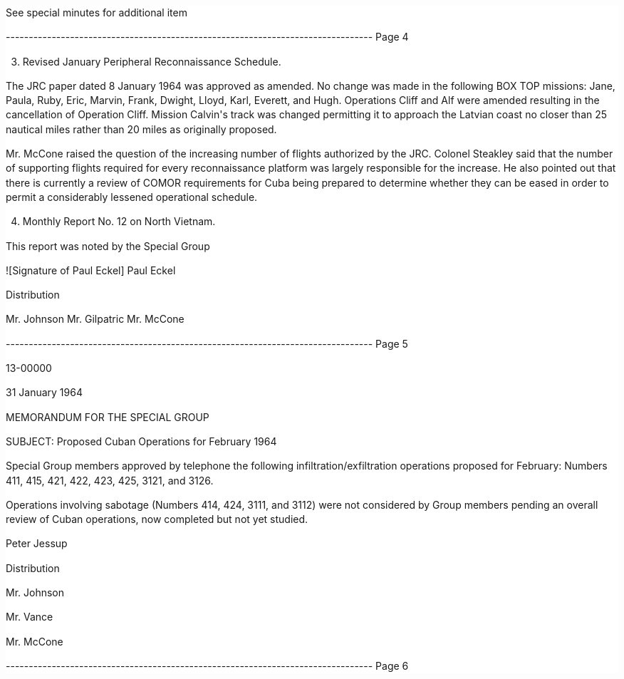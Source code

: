 See special minutes for additional item


-------------------------------------------------------------------------------- Page 4

3. Revised January Peripheral Reconnaissance Schedule.

The JRC paper dated 8 January 1964 was approved as amended. No change was made in the following BOX TOP missions: Jane, Paula, Ruby, Eric, Marvin, Frank, Dwight, Lloyd, Karl, Everett, and Hugh. Operations Cliff and Alf were amended resulting in the cancellation of Operation Cliff. Mission Calvin's track was changed permitting it to approach the Latvian coast no closer than 25 nautical miles rather than 20 miles as originally proposed.

Mr. McCone raised the question of the increasing number of flights authorized by the JRC. Colonel Steakley said that the number of supporting flights required for every reconnaissance platform was largely responsible for the increase. He also pointed out that there is currently a review of COMOR requirements for Cuba being prepared to determine whether they can be eased in order to permit a considerably lessened operational schedule.

4. Monthly Report No. 12 on North Vietnam.

This report was noted by the Special Group

![Signature of Paul Eckel]
Paul Eckel

Distribution

Mr. Johnson
Mr. Gilpatric
Mr. McCone


-------------------------------------------------------------------------------- Page 5

13-00000

31 January 1964

MEMORANDUM FOR THE SPECIAL GROUP

SUBJECT: Proposed Cuban Operations for February 1964

Special Group members approved by telephone the following infiltration/exfiltration operations proposed for February:
Numbers 411, 415, 421, 422, 423, 425, 3121, and 3126.

Operations involving sabotage (Numbers 414, 424, 3111, and 3112) were not considered by Group members pending an overall review of Cuban operations, now completed but not yet studied.

Peter Jessup

Distribution

Mr. Johnson

Mr. Vance

Mr. McCone


-------------------------------------------------------------------------------- Page 6
